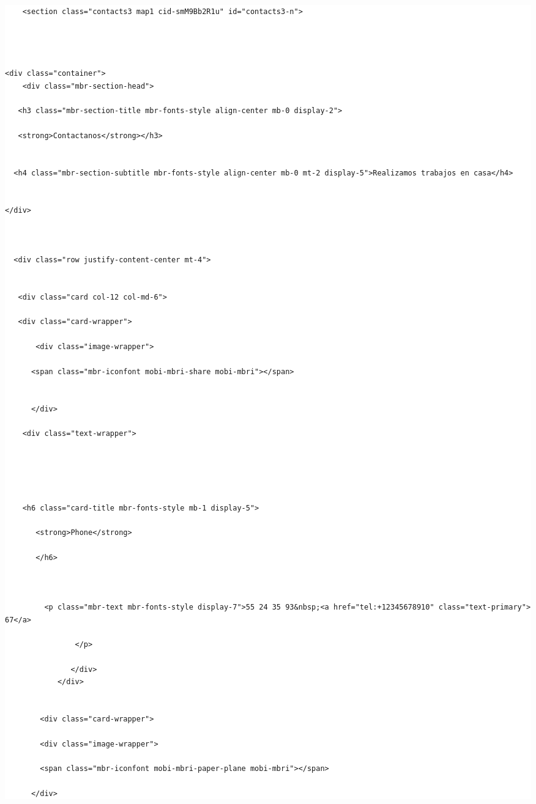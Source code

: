 



        <section class="contacts3 map1 cid-smM9Bb2R1u" id="contacts3-n">

    
   
    
    <div class="container">
        <div class="mbr-section-head">
       
       <h3 class="mbr-section-title mbr-fonts-style align-center mb-0 display-2">
         
       <strong>Contactanos</strong></h3>
       

      <h4 class="mbr-section-subtitle mbr-fonts-style align-center mb-0 mt-2 display-5">Realizamos trabajos en casa</h4>
    

    </div>
 
    

      <div class="row justify-content-center mt-4">
       

       <div class="card col-12 col-md-6">
         
       <div class="card-wrapper">
         
           <div class="image-wrapper">
             
          <span class="mbr-iconfont mobi-mbri-share mobi-mbri"></span>
          

          </div>
            
        <div class="text-wrapper">
    


    

        <h6 class="card-title mbr-fonts-style mb-1 display-5">
                 
           <strong>Phone</strong>
             
           </h6>
           


             <p class="mbr-text mbr-fonts-style display-7">55 24 35 93&nbsp;<a href="tel:+12345678910" class="text-primary">67</a>
                    
                    </p>
 
                   </div>
                </div>
          

            <div class="card-wrapper">
           
            <div class="image-wrapper">
              
            <span class="mbr-iconfont mobi-mbri-paper-plane mobi-mbri"></span>
          
          </div>
        